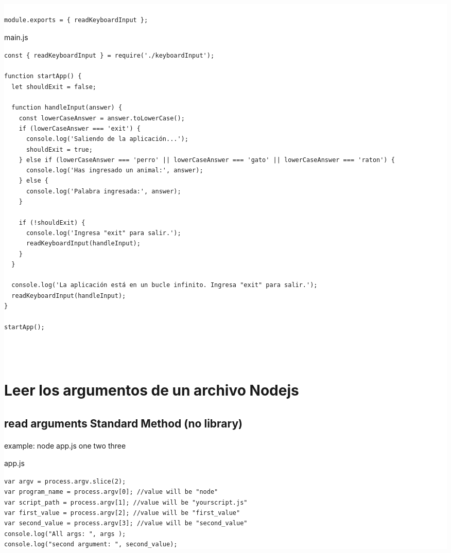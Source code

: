 ```

module.exports = { readKeyboardInput };

```

main.js
```
const { readKeyboardInput } = require('./keyboardInput');

function startApp() {
  let shouldExit = false;

  function handleInput(answer) {
    const lowerCaseAnswer = answer.toLowerCase();
    if (lowerCaseAnswer === 'exit') {
      console.log('Saliendo de la aplicación...');
      shouldExit = true;
    } else if (lowerCaseAnswer === 'perro' || lowerCaseAnswer === 'gato' || lowerCaseAnswer === 'raton') {
      console.log('Has ingresado un animal:', answer);
    } else {
      console.log('Palabra ingresada:', answer);
    }

    if (!shouldExit) {
      console.log('Ingresa "exit" para salir.');
      readKeyboardInput(handleInput);
    }
  }

  console.log('La aplicación está en un bucle infinito. Ingresa "exit" para salir.');
  readKeyboardInput(handleInput);
}

startApp();
```

<br>

<br>

# Leer los argumentos de un archivo Nodejs

## read arguments Standard Method (no library)
example: node app.js one two three

app.js
```
var argv = process.argv.slice(2);
var program_name = process.argv[0]; //value will be "node"
var script_path = process.argv[1]; //value will be "yourscript.js"
var first_value = process.argv[2]; //value will be "first_value"
var second_value = process.argv[3]; //value will be "second_value"
console.log("All args: ", args );
console.log("second argument: ", second_value);
```
